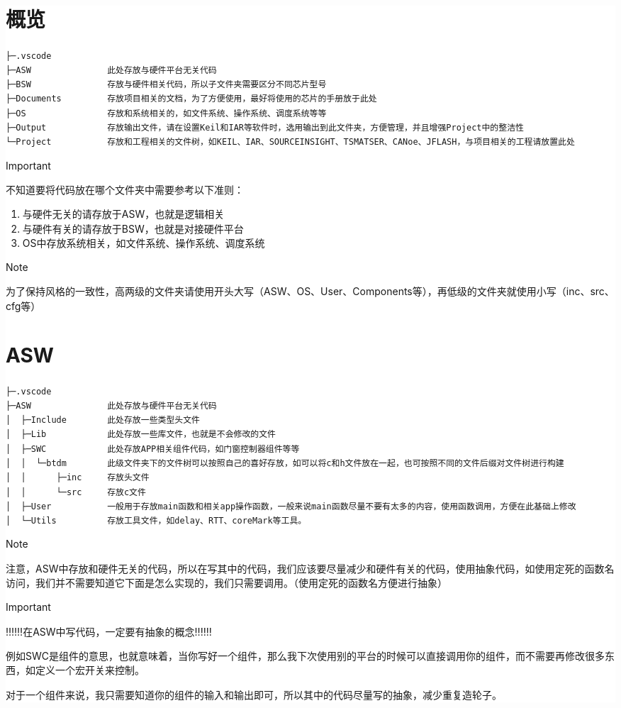 # 概览

```
├─.vscode
├─ASW				此处存放与硬件平台无关代码
├─BSW				存放与硬件相关代码，所以子文件夹需要区分不同芯片型号
├─Documents			存放项目相关的文档，为了方便使用，最好将使用的芯片的手册放于此处
├─OS				存放和系统相关的，如文件系统、操作系统、调度系统等等
├─Output			存放输出文件，请在设置Keil和IAR等软件时，选用输出到此文件夹，方便管理，并且增强Project中的整洁性
└─Project			存放和工程相关的文件树，如KEIL、IAR、SOURCEINSIGHT、TSMATSER、CANoe、JFLASH，与项目相关的工程请放置此处
```

> [!important] 
>
> 不知道要将代码放在哪个文件夹中需要参考以下准则：
>
> 1. 与硬件无关的请存放于ASW，也就是逻辑相关
> 2. 与硬件有关的请存放于BSW，也就是对接硬件平台
> 3. OS中存放系统相关，如文件系统、操作系统、调度系统



> [!note] 
>
> 为了保持风格的一致性，高两级的文件夹请使用开头大写（ASW、OS、User、Components等），再低级的文件夹就使用小写（inc、src、cfg等）

# ASW

```
├─.vscode
├─ASW				此处存放与硬件平台无关代码
│  ├─Include		此处存放一些类型头文件
│  ├─Lib			此处存放一些库文件，也就是不会修改的文件
│  ├─SWC			此处存放APP相关组件代码，如门窗控制器组件等等
│  │  └─btdm		此级文件夹下的文件树可以按照自己的喜好存放，如可以将c和h文件放在一起，也可按照不同的文件后缀对文件树进行构建
│  │      ├─inc		存放头文件
│  │      └─src		存放c文件
│  ├─User			一般用于存放main函数和相关app操作函数，一般来说main函数尽量不要有太多的内容，使用函数调用，方便在此基础上修改
│  └─Utils			存放工具文件，如delay、RTT、coreMark等工具。
```

> [!note] 
>
> 注意，ASW中存放和硬件无关的代码，所以在写其中的代码，我们应该要尽量减少和硬件有关的代码，使用抽象代码，如使用定死的函数名访问，我们并不需要知道它下面是怎么实现的，我们只需要调用。（使用定死的函数名方便进行抽象）



> [!important] 
>
> ‼‼‼在ASW中写代码，一定要有抽象的概念‼‼‼
>
> 例如SWC是组件的意思，也就意味着，当你写好一个组件，那么我下次使用别的平台的时候可以直接调用你的组件，而不需要再修改很多东西，如定义一个宏开关来控制。
>
> 对于一个组件来说，我只需要知道你的组件的输入和输出即可，所以其中的代码尽量写的抽象，减少重复造轮子。
>
> 
